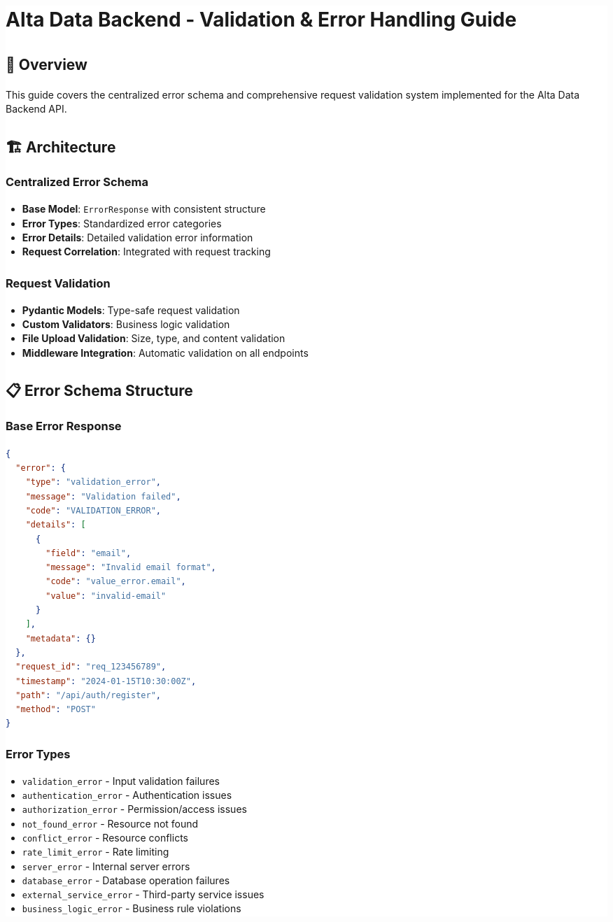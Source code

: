 # Alta Data Backend - Validation & Error Handling Guide

## 🎯 Overview

This guide covers the centralized error schema and comprehensive request validation system implemented for the Alta Data Backend API.

## 🏗️ Architecture

### **Centralized Error Schema**
- **Base Model**: `ErrorResponse` with consistent structure
- **Error Types**: Standardized error categories
- **Error Details**: Detailed validation error information
- **Request Correlation**: Integrated with request tracking

### **Request Validation**
- **Pydantic Models**: Type-safe request validation
- **Custom Validators**: Business logic validation
- **File Upload Validation**: Size, type, and content validation
- **Middleware Integration**: Automatic validation on all endpoints

## 📋 Error Schema Structure

### **Base Error Response**
```json
{
  "error": {
    "type": "validation_error",
    "message": "Validation failed",
    "code": "VALIDATION_ERROR",
    "details": [
      {
        "field": "email",
        "message": "Invalid email format",
        "code": "value_error.email",
        "value": "invalid-email"
      }
    ],
    "metadata": {}
  },
  "request_id": "req_123456789",
  "timestamp": "2024-01-15T10:30:00Z",
  "path": "/api/auth/register",
  "method": "POST"
}
```

### **Error Types**
- `validation_error` - Input validation failures
- `authentication_error` - Authentication issues
- `authorization_error` - Permission/access issues
- `not_found_error` - Resource not found
- `conflict_error` - Resource conflicts
- `rate_limit_error` - Rate limiting
- `server_error` - Internal server errors
- `database_error` - Database operation failures
- `external_service_error` - Third-party service issues
- `business_logic_error` - Business rule violations
